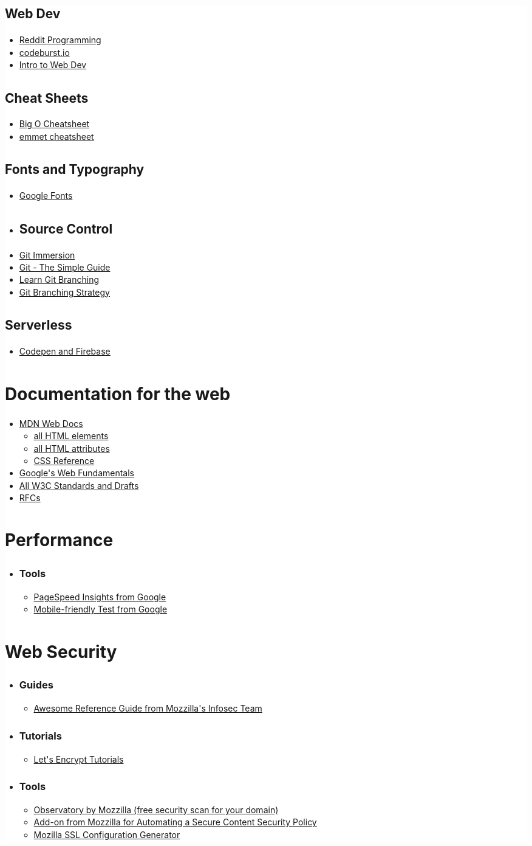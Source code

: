 ## Web Dev
- [Reddit Programming](https://www.reddit.com/r/programming/)
- [codeburst.io](https://codeburst.io/)
- [Intro to Web Dev](http://www.internetfundamentals.com/)

## Cheat Sheets
- [Big O Cheatsheet](http://bigocheatsheet.com/)
- [emmet cheatsheet](https://docs.emmet.io/cheat-sheet/)

## Fonts and Typography
- [Google Fonts](https://fonts.google.com/)
- ## Source Control
- [Git Immersion](http://gitimmersion.com)
- [Git - The Simple Guide](http://rogerdudler.github.io/git-guide/)
- [Learn Git Branching](https://learngitbranching.js.org)
- [Git Branching Strategy](http://nvie.com/posts/a-successful-git-branching-model/)

## Serverless
- [Codepen and Firebase](https://blog.codepen.io/2018/01/15/build-serverless-blog-codepen/)

# Documentation for the web
  - [MDN Web Docs](https://developer.mozilla.org/en-US/)
    - [all HTML elements](https://developer.mozilla.org/en-US/docs/Web/HTML/Element)
    - [all HTML attributes](https://developer.mozilla.org/en-US/docs/Web/HTML/Attributes)
    - [CSS Reference](https://developer.mozilla.org/en-US/docs/Web/CSS/Reference)
  - [Google's Web Fundamentals](https://developers.google.com/web/fundamentals/)
  - [All W3C Standards and Drafts](https://www.w3.org/TR/)
  - [RFCs](https://www.ietf.org/standards/rfcs/)
  
# Performance
- ### Tools
  - [PageSpeed Insights from Google](https://developers.google.com/speed/pagespeed/insights/)
  - [Mobile-friendly Test from Google](https://search.google.com/test/mobile-friendly?utm_source=mft&utm_medium=redirect&utm_campaign=mft-redirect)
# Web Security
- ### Guides
  - [Awesome Reference Guide from Mozzilla's Infosec Team](https://infosec.mozilla.org/guidelines/web_security.html)
- ### Tutorials
  - [Let's Encrypt Tutorials](https://www.digitalocean.com/community/tags/let-s-encrypt?type=tutorials)
- ### Tools
  - [Observatory by Mozzilla (free security scan for your domain)]()
  - [Add-on from Mozzilla for Automating a Secure Content Security Policy](https://addons.mozilla.org/en-US/firefox/addon/laboratory-by-mozilla/)
  - [Mozilla SSL Configuration Generator](https://mozilla.github.io/server-side-tls/ssl-config-generator/)
